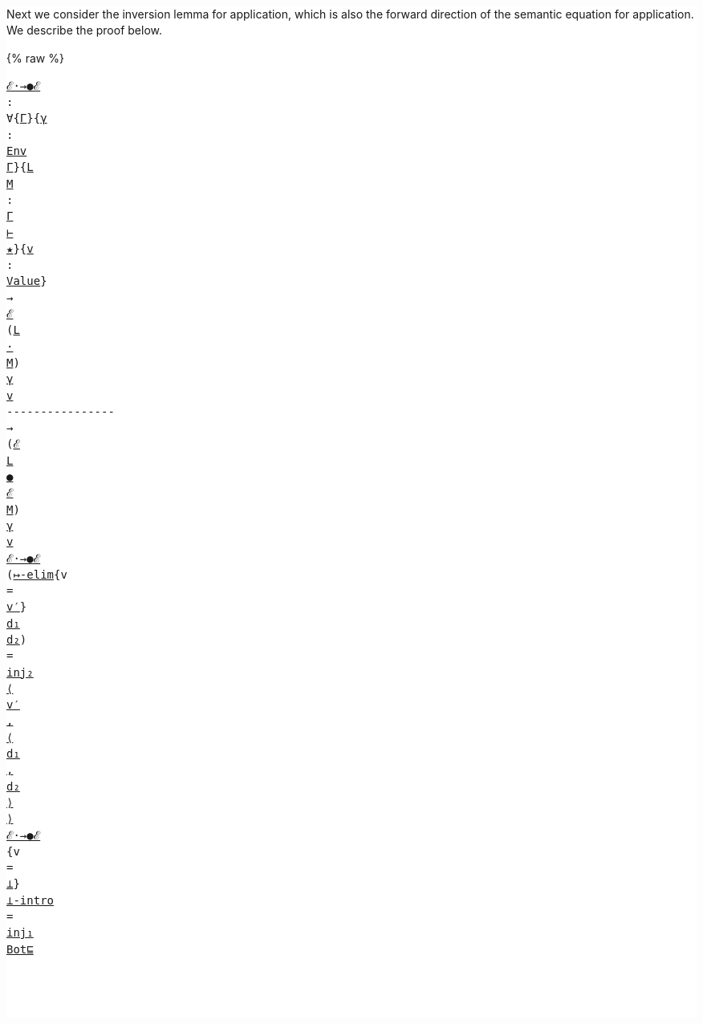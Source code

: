 Next we consider the inversion lemma for application, which is also
the forward direction of the semantic equation for application.  We
describe the proof below.

{% raw %}<pre class="Agda"><a id="ℰ·→●ℰ"></a><a id="5843" href="{% endraw %}{{ site.baseurl }}{% link out/plfa/Compositional.md %}{% raw %}#5843" class="Function">ℰ·→●ℰ</a> <a id="5849" class="Symbol">:</a> <a id="5851" class="Symbol">∀{</a><a id="5853" href="plfa.Compositional.html#5853" class="Bound">Γ</a><a id="5854" class="Symbol">}{</a><a id="5856" href="plfa.Compositional.html#5856" class="Bound">γ</a> <a id="5858" class="Symbol">:</a> <a id="5860" href="{% endraw %}{{ site.baseurl }}{% link out/plfa/Denotational.md %}{% raw %}#7096" class="Function">Env</a> <a id="5864" href="plfa.Compositional.html#5853" class="Bound">Γ</a><a id="5865" class="Symbol">}{</a><a id="5867" href="plfa.Compositional.html#5867" class="Bound">L</a> <a id="5869" href="plfa.Compositional.html#5869" class="Bound">M</a> <a id="5871" class="Symbol">:</a> <a id="5873" href="plfa.Compositional.html#5853" class="Bound">Γ</a> <a id="5875" href="{% endraw %}{{ site.baseurl }}{% link out/plfa/Untyped.md %}{% raw %}#4028" class="Datatype Operator">⊢</a> <a id="5877" href="plfa.Untyped.html#2652" class="InductiveConstructor">★</a><a id="5878" class="Symbol">}{</a><a id="5880" href="plfa.Compositional.html#5880" class="Bound">v</a> <a id="5882" class="Symbol">:</a> <a id="5884" href="plfa.Denotational.html#3958" class="Datatype">Value</a><a id="5889" class="Symbol">}</a>
        <a id="5899" class="Symbol">→</a> <a id="5901" href="{% endraw %}{{ site.baseurl }}{% link out/plfa/Denotational.md %}{% raw %}#17211" class="Function">ℰ</a> <a id="5903" class="Symbol">(</a><a id="5904" href="{% endraw %}{{ site.baseurl }}{% link out/plfa/Compositional.md %}{% raw %}#5867" class="Bound">L</a> <a id="5906" href="{% endraw %}{{ site.baseurl }}{% link out/plfa/Untyped.md %}{% raw %}#4176" class="InductiveConstructor Operator">·</a> <a id="5908" href="plfa.Compositional.html#5869" class="Bound">M</a><a id="5909" class="Symbol">)</a> <a id="5911" href="plfa.Compositional.html#5856" class="Bound">γ</a> <a id="5913" href="plfa.Compositional.html#5880" class="Bound">v</a>
          <a id="5925" class="Comment">----------------</a>
        <a id="5950" class="Symbol">→</a> <a id="5952" class="Symbol">(</a><a id="5953" href="{% endraw %}{{ site.baseurl }}{% link out/plfa/Denotational.md %}{% raw %}#17211" class="Function">ℰ</a> <a id="5955" href="{% endraw %}{{ site.baseurl }}{% link out/plfa/Compositional.md %}{% raw %}#5867" class="Bound">L</a> <a id="5957" href="plfa.Compositional.html#5495" class="Function Operator">●</a> <a id="5959" href="plfa.Denotational.html#17211" class="Function">ℰ</a> <a id="5961" href="plfa.Compositional.html#5869" class="Bound">M</a><a id="5962" class="Symbol">)</a> <a id="5964" href="plfa.Compositional.html#5856" class="Bound">γ</a> <a id="5966" href="plfa.Compositional.html#5880" class="Bound">v</a>
<a id="5968" href="{% endraw %}{{ site.baseurl }}{% link out/plfa/Compositional.md %}{% raw %}#5843" class="Function">ℰ·→●ℰ</a> <a id="5974" class="Symbol">(</a><a id="5975" href="{% endraw %}{{ site.baseurl }}{% link out/plfa/Denotational.md %}{% raw %}#9403" class="InductiveConstructor">↦-elim</a><a id="5981" class="Symbol">{</a><a id="5982" class="Argument">v</a> <a id="5984" class="Symbol">=</a> <a id="5986" href="plfa.Compositional.html#5986" class="Bound">v′</a><a id="5988" class="Symbol">}</a> <a id="5990" href="plfa.Compositional.html#5990" class="Bound">d₁</a> <a id="5993" href="plfa.Compositional.html#5993" class="Bound">d₂</a><a id="5995" class="Symbol">)</a> <a id="5997" class="Symbol">=</a> <a id="5999" href="https://agda.github.io/agda-stdlib/v1.1/Data.Sum.Base.html#687" class="InductiveConstructor">inj₂</a> <a id="6004" href="https://agda.github.io/agda-stdlib/v1.1/Agda.Builtin.Sigma.html#209" class="InductiveConstructor Operator">⟨</a> <a id="6006" href="plfa.Compositional.html#5986" class="Bound">v′</a> <a id="6009" href="Agda.Builtin.Sigma.html#209" class="InductiveConstructor Operator">,</a> <a id="6011" href="Agda.Builtin.Sigma.html#209" class="InductiveConstructor Operator">⟨</a> <a id="6013" href="plfa.Compositional.html#5990" class="Bound">d₁</a> <a id="6016" href="Agda.Builtin.Sigma.html#209" class="InductiveConstructor Operator">,</a> <a id="6018" href="plfa.Compositional.html#5993" class="Bound">d₂</a> <a id="6021" href="Agda.Builtin.Sigma.html#209" class="InductiveConstructor Operator">⟩</a> <a id="6023" href="Agda.Builtin.Sigma.html#209" class="InductiveConstructor Operator">⟩</a>
<a id="6025" href="{% endraw %}{{ site.baseurl }}{% link out/plfa/Compositional.md %}{% raw %}#5843" class="Function">ℰ·→●ℰ</a> <a id="6031" class="Symbol">{</a><a id="6032" class="Argument">v</a> <a id="6034" class="Symbol">=</a> <a id="6036" href="{% endraw %}{{ site.baseurl }}{% link out/plfa/Denotational.md %}{% raw %}#3978" class="InductiveConstructor">⊥</a><a id="6037" class="Symbol">}</a> <a id="6039" href="plfa.Denotational.html#9665" class="InductiveConstructor">⊥-intro</a> <a id="6047" class="Symbol">=</a> <a id="6049" href="https://agda.github.io/agda-stdlib/v1.1/Data.Sum.Base.html#662" class="InductiveConstructor">inj₁</a> <a id="6054" href="plfa.Denotational.html#4348" class="InductiveConstructor">Bot⊑</a>